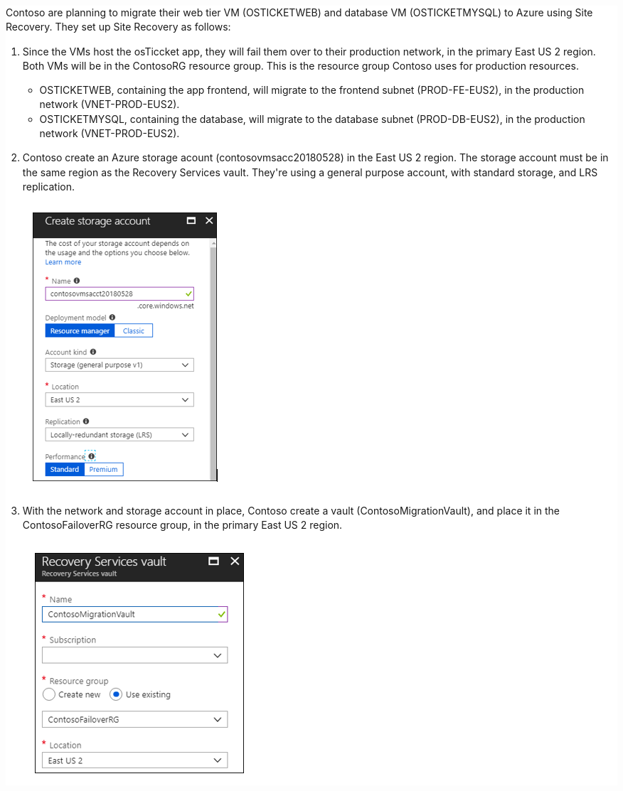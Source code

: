 Contoso are planning to migrate their web tier VM (OSTICKETWEB) and database VM (OSTICKETMYSQL) to Azure using Site Recovery. They set up Site Recovery as follows:

1. Since the VMs host the osTiccket app, they will fail them over to their production network, in the primary East US 2 region. Both VMs will be in the ContosoRG resource group. This is the resource group Contoso uses for production resources.

    - OSTICKETWEB, containing the app frontend, will migrate to the frontend subnet (PROD-FE-EUS2), in the production network (VNET-PROD-EUS2).
    - OSTICKETMYSQL, containing the database, will migrate to the database subnet (PROD-DB-EUS2), in the production network (VNET-PROD-EUS2).
2. Contoso create an Azure storage acount (contosovmsacc20180528) in the East US 2 region. The storage account must be in the same region as the Recovery Services vault. They're using a general purpose account, with standard storage, and LRS replication.

    ![Site Recovery storage](./media/contoso-migration-rehost-linux-vm-mysql/asr-storage.png)

3. With the network and storage account in place, Contoso create a vault (ContosoMigrationVault), and place it in the ContosoFailoverRG resource group, in the primary East US 2 region.

    ![Recovery Services vault](./media/contoso-migration-rehost-linux-vm-mysql/asr-vault.png)
